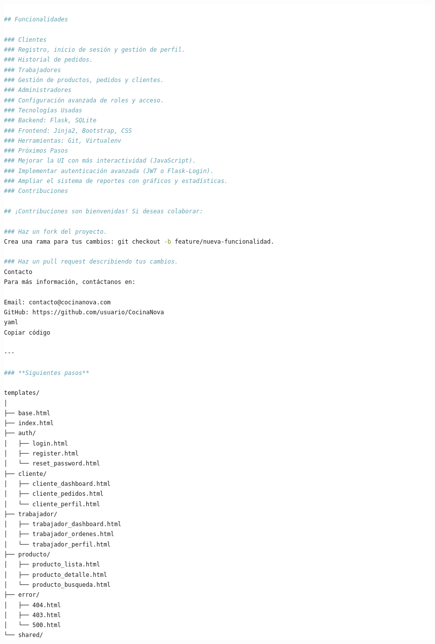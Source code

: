   ```bash

## Funcionalidades

### Clientes
### Registro, inicio de sesión y gestión de perfil.
### Historial de pedidos.
### Trabajadores
### Gestión de productos, pedidos y clientes.
### Administradores
### Configuración avanzada de roles y acceso.
### Tecnologías Usadas
### Backend: Flask, SQLite
### Frontend: Jinja2, Bootstrap, CSS
### Herramientas: Git, Virtualenv
### Próximos Pasos
### Mejorar la UI con más interactividad (JavaScript).
### Implementar autenticación avanzada (JWT o Flask-Login).
### Ampliar el sistema de reportes con gráficos y estadísticas.
### Contribuciones

## ¡Contribuciones son bienvenidas! Si deseas colaborar:

### Haz un fork del proyecto.
Crea una rama para tus cambios: git checkout -b feature/nueva-funcionalidad.

### Haz un pull request describiendo tus cambios.
Contacto
Para más información, contáctanos en:

Email: contacto@cocinanova.com
GitHub: https://github.com/usuario/CocinaNova
yaml
Copiar código

---

### **Siguientes pasos**

templates/
│
├── base.html
├── index.html
├── auth/
│   ├── login.html
│   ├── register.html
│   └── reset_password.html
├── cliente/
│   ├── cliente_dashboard.html
│   ├── cliente_pedidos.html
│   └── cliente_perfil.html
├── trabajador/
│   ├── trabajador_dashboard.html
│   ├── trabajador_ordenes.html
│   └── trabajador_perfil.html
├── producto/
│   ├── producto_lista.html
│   ├── producto_detalle.html
│   └── producto_busqueda.html
├── error/
│   ├── 404.html
│   ├── 403.html
│   └── 500.html
└── shared/
   ```